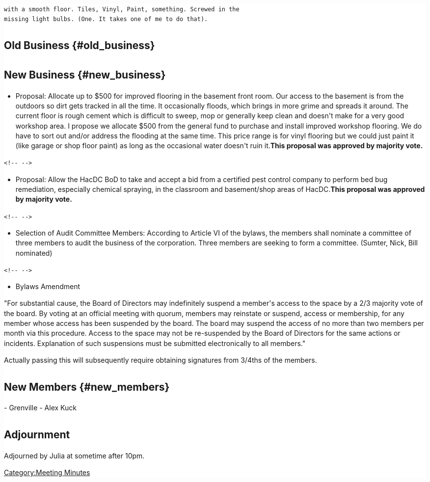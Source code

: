    with a smooth floor. Tiles, Vinyl, Paint, something. Screwed in the
    missing light bulbs. (One. It takes one of me to do that).

## Old Business {#old_business}

## New Business {#new_business}

-   Proposal: Allocate up to \$500 for improved flooring in the basement
    front room. Our access to the basement is from the outdoors so dirt
    gets tracked in all the time. It occasionally floods, which brings
    in more grime and spreads it around. The current floor is rough
    cement which is difficult to sweep, mop or generally keep clean and
    doesn't make for a very good workshop area. I propose we allocate
    \$500 from the general fund to purchase and install improved
    workshop flooring. We do have to sort out and/or address the
    flooding at the same time. This price range is for vinyl flooring
    but we could just paint it (like garage or shop floor paint) as long
    as the occasional water doesn't ruin it.**This proposal was approved
    by majority vote.**

```{=html}
<!-- -->
```
-   Proposal: Allow the HacDC BoD to take and accept a bid from a
    certified pest control company to perform bed bug remediation,
    especially chemical spraying, in the classroom and basement/shop
    areas of HacDC.**This proposal was approved by majority vote.**

```{=html}
<!-- -->
```
-   Selection of Audit Committee Members: According to Article VI of the
    bylaws, the members shall nominate a committee of three members to
    audit the business of the corporation. Three members are seeking to
    form a committee. (Sumter, Nick, Bill nominated)

```{=html}
<!-- -->
```
-   Bylaws Amendment

"For substantial cause, the Board of Directors may indefinitely suspend
a member's access to the space by a 2/3 majority vote of the board. By
voting at an official meeting with quorum, members may reinstate or
suspend, access or membership, for any member whose access has been
suspended by the board. The board may suspend the access of no more than
two members per month via this procedure. Access to the space may not be
re-suspended by the Board of Directors for the same actions or
incidents. Explanation of such suspensions must be submitted
electronically to all members."

Actually passing this will subsequently require obtaining signatures
from 3/4ths of the members.

## New Members {#new_members}

\- Grenville - Alex Kuck

## Adjournment

Adjourned by Julia at sometime after 10pm.

[Category:Meeting Minutes](Category:Meeting_Minutes)
